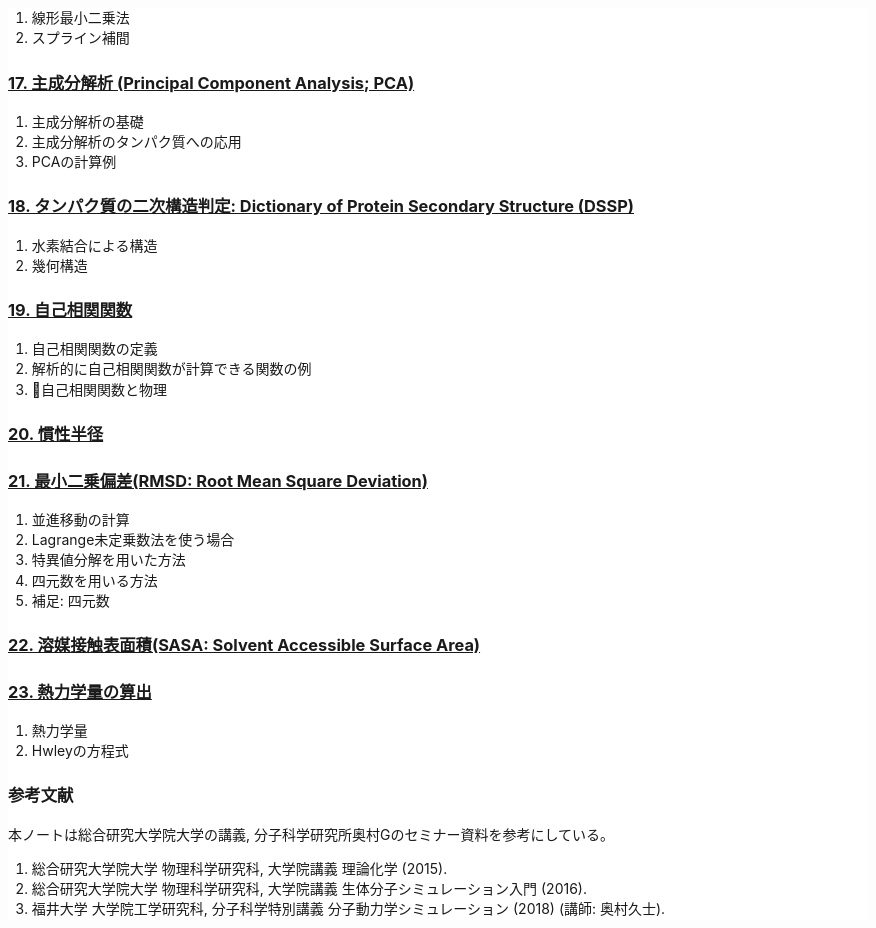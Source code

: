 1. 線形最小二乗法
2. スプライン補間

### [17. 主成分解析 (Principal Component Analysis; PCA)](https://masatakaym.github.io/Molecular-Simulation/pca.pdf)

1. 主成分解析の基礎
2. 主成分解析のタンパク質への応用
3. PCAの計算例

### [18. タンパク質の二次構造判定: Dictionary of Protein Secondary Structure (DSSP)](https://masatakaym.github.io/Molecular-Simulation/dssp.pdf)

1. 水素結合による構造
2. 幾何構造

### [19. 自己相関関数](https://masatakaym.github.io/Molecular-Simulation/auto-correlation-function.pdf)

1. 自己相関関数の定義
2. 解析的に自己相関関数が計算できる関数の例
3. 🍊自己相関関数と物理

### [20. 慣性半径](https://masatakaym.github.io/Molecular-Simulation/radius-of-gyration.pdf)

### [21. 最小二乗偏差(RMSD: Root Mean Square Deviation)](https://masatakaym.github.io/Molecular-Simulation/rmsd.pdf)

1. 並進移動の計算
2. Lagrange未定乗数法を使う場合
3. 特異値分解を用いた方法
4. 四元数を用いる方法
5. 補足: 四元数

### [22. 溶媒接触表面積(SASA: Solvent Accessible Surface Area)](https://masatakaym.github.io/Molecular-Simulation/solvent-accessible-surface-area.pdf)


### [23. 熱力学量の算出](https://masatakaym.github.io/Molecular-Simulation/thermodynamics-quantities.pdf)

1. 熱力学量
2. Hwleyの方程式


### 参考文献

本ノートは総合研究大学院大学の講義, 分子科学研究所奥村Gのセミナー資料を参考にしている。
1. 総合研究大学院大学 物理科学研究科, 大学院講義 理論化学 (2015).
1. 総合研究大学院大学 物理科学研究科, 大学院講義 生体分子シミュレーション入門 (2016).
1. 福井大学 大学院工学研究科, 分子科学特別講義 分子動力学シミュレーション (2018) (講師: 奥村久士).
